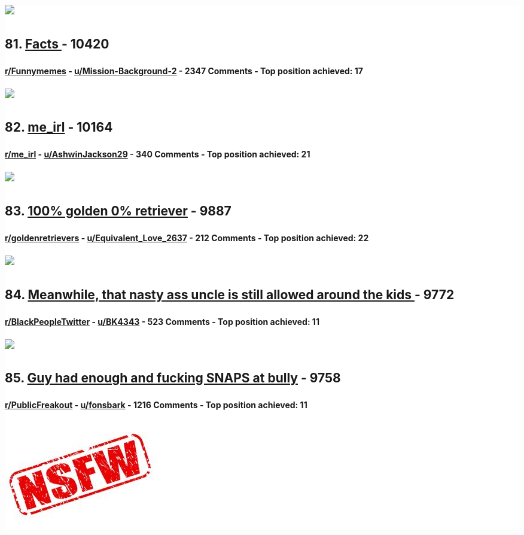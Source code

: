 <a href="https://i.redd.it/r4s3wdhzt79d1.jpeg"><img src="https://b.thumbs.redditmedia.com/hw9Z2suEM84Mk9up0B4wsw-jASBo8pTV6xxFaYXnNuI.jpg"></img></a>

## 81. [Facts ](http://reddit.com/r/Funnymemes/comments/1dpv77s/facts/) - 10420
#### [r/Funnymemes](http://reddit.com/r/Funnymemes) - [u/Mission-Background-2](http://reddit.com/u/Mission-Background-2) - 2347 Comments - Top position achieved: 17

<a href="https://i.redd.it/662k1nq8359d1.jpeg"><img src="image"></img></a>

## 82. [me_irl](http://reddit.com/r/me_irl/comments/1dpuxoa/me_irl/) - 10164
#### [r/me_irl](http://reddit.com/r/me_irl) - [u/AshwinJackson29](http://reddit.com/u/AshwinJackson29) - 340 Comments - Top position achieved: 21

<a href="https://i.redd.it/tptjfew8159d1.jpeg"><img src="https://b.thumbs.redditmedia.com/XR9Pchaaeql0yMUmlc3DQIeif9cOVeoU-lCr1QZ3LGg.jpg"></img></a>

## 83. [100% golden 0% retriever](http://reddit.com/r/goldenretrievers/comments/1dprm9q/100_golden_0_retriever/) - 9887
#### [r/goldenretrievers](http://reddit.com/r/goldenretrievers) - [u/Equivalent_Love_2637](http://reddit.com/u/Equivalent_Love_2637) - 212 Comments - Top position achieved: 22

<a href="https://v.redd.it/mu5790asb49d1"><img src="https://external-preview.redd.it/bmE0OXcyYXNiNDlkMQ3rStvQ35cpeKh6X04pNfeMzC7uElLtnhEdWfVWtrlp.png?width=140&amp;height=140&amp;crop=140:140,smart&amp;format=jpg&amp;v=enabled&amp;lthumb=true&amp;s=0a611f29adb28e3ff6989c92c6d136e075baa2cd"></img></a>

## 84. [Meanwhile, that nasty ass uncle is still allowed around the kids ](http://reddit.com/r/BlackPeopleTwitter/comments/1dpru3c/meanwhile_that_nasty_ass_uncle_is_still_allowed/) - 9772
#### [r/BlackPeopleTwitter](http://reddit.com/r/BlackPeopleTwitter) - [u/BK4343](http://reddit.com/u/BK4343) - 523 Comments - Top position achieved: 11

<a href="https://i.redd.it/co1q253nd49d1.jpeg"><img src="https://b.thumbs.redditmedia.com/YGlwDH-p0JEqCvZVXMol-SiqQem8bx_FBJpjmrH9-cc.jpg"></img></a>

## 85. [Guy had enough and fucking SNAPS at bully](http://reddit.com/r/PublicFreakout/comments/1dpnp5c/guy_had_enough_and_fucking_snaps_at_bully/) - 9758
#### [r/PublicFreakout](http://reddit.com/r/PublicFreakout) - [u/fonsbark](http://reddit.com/u/fonsbark) - 1216 Comments - Top position achieved: 11

<a href="https://v.redd.it/opaoc8re939d1"><img src="https://github.com/mgerb/top-of-reddit/raw/master/nsfw.jpg"></img></a>
